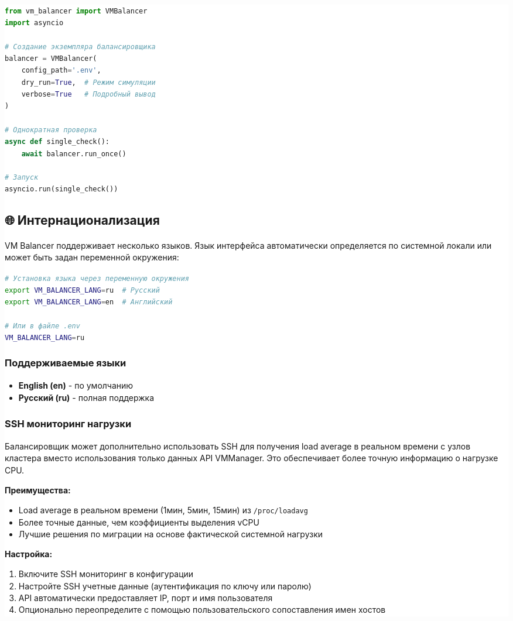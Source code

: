 ```python
from vm_balancer import VMBalancer
import asyncio

# Создание экземпляра балансировщика
balancer = VMBalancer(
    config_path='.env',
    dry_run=True,  # Режим симуляции
    verbose=True   # Подробный вывод
)

# Однократная проверка
async def single_check():
    await balancer.run_once()

# Запуск
asyncio.run(single_check())
```

## 🌐 Интернационализация

VM Balancer поддерживает несколько языков. Язык интерфейса автоматически определяется по системной локали или может быть задан переменной окружения:

```bash
# Установка языка через переменную окружения
export VM_BALANCER_LANG=ru  # Русский
export VM_BALANCER_LANG=en  # Английский

# Или в файле .env
VM_BALANCER_LANG=ru
```

### Поддерживаемые языки

- **English (en)** - по умолчанию
- **Русский (ru)** - полная поддержка

### SSH мониторинг нагрузки

Балансировщик может дополнительно использовать SSH для получения load average в реальном времени с узлов кластера вместо использования только данных API VMManager. Это обеспечивает более точную информацию о нагрузке CPU.

**Преимущества:**
- Load average в реальном времени (1мин, 5мин, 15мин) из `/proc/loadavg`
- Более точные данные, чем коэффициенты выделения vCPU
- Лучшие решения по миграции на основе фактической системной нагрузки

**Настройка:**
1. Включите SSH мониторинг в конфигурации
2. Настройте SSH учетные данные (аутентификация по ключу или паролю)
3. API автоматически предоставляет IP, порт и имя пользователя
4. Опционально переопределите с помощью пользовательского сопоставления имен хостов

